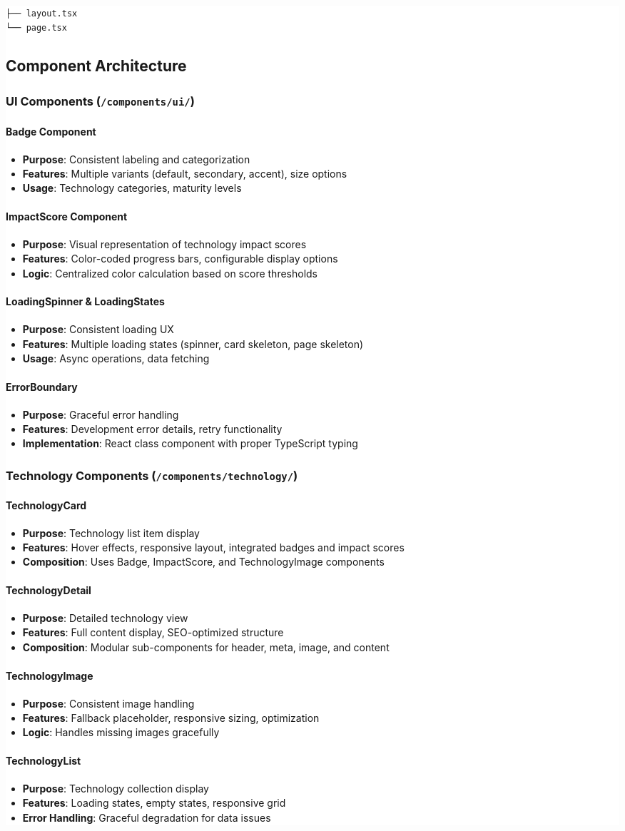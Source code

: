 ```
├── layout.tsx
└── page.tsx
```

## Component Architecture

### UI Components (`/components/ui/`)

#### Badge Component
- **Purpose**: Consistent labeling and categorization
- **Features**: Multiple variants (default, secondary, accent), size options
- **Usage**: Technology categories, maturity levels

#### ImpactScore Component
- **Purpose**: Visual representation of technology impact scores
- **Features**: Color-coded progress bars, configurable display options
- **Logic**: Centralized color calculation based on score thresholds

#### LoadingSpinner & LoadingStates
- **Purpose**: Consistent loading UX
- **Features**: Multiple loading states (spinner, card skeleton, page skeleton)
- **Usage**: Async operations, data fetching

#### ErrorBoundary
- **Purpose**: Graceful error handling
- **Features**: Development error details, retry functionality
- **Implementation**: React class component with proper TypeScript typing

### Technology Components (`/components/technology/`)

#### TechnologyCard
- **Purpose**: Technology list item display
- **Features**: Hover effects, responsive layout, integrated badges and impact scores
- **Composition**: Uses Badge, ImpactScore, and TechnologyImage components

#### TechnologyDetail
- **Purpose**: Detailed technology view
- **Features**: Full content display, SEO-optimized structure
- **Composition**: Modular sub-components for header, meta, image, and content

#### TechnologyImage
- **Purpose**: Consistent image handling
- **Features**: Fallback placeholder, responsive sizing, optimization
- **Logic**: Handles missing images gracefully

#### TechnologyList
- **Purpose**: Technology collection display
- **Features**: Loading states, empty states, responsive grid
- **Error Handling**: Graceful degradation for data issues
